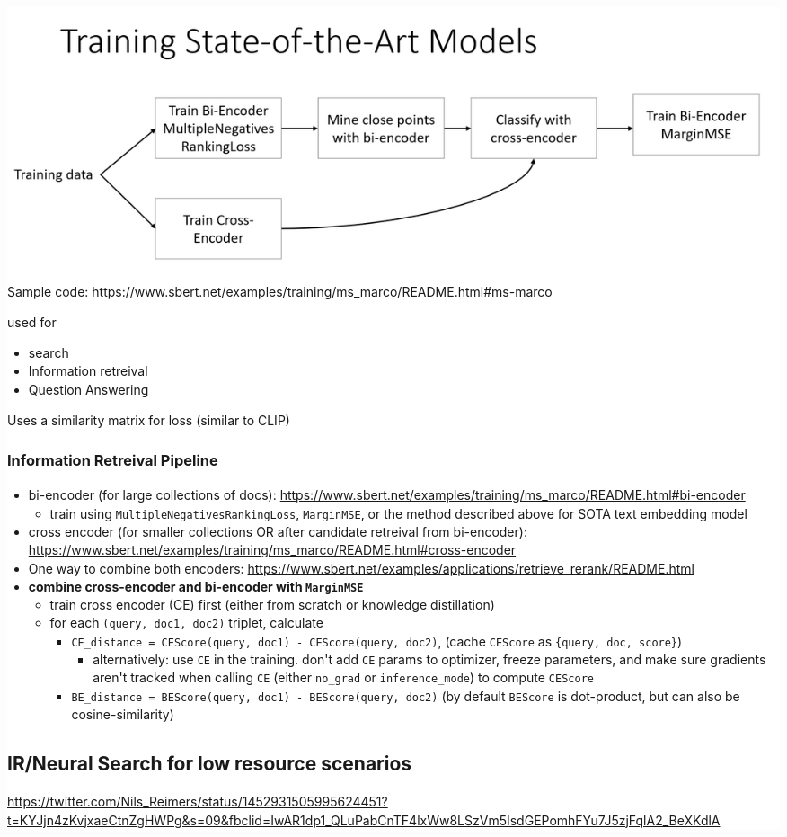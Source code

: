 ![training process](https://github.com/maxmatical/ml-cheatsheet/blob/master/images/neural_search.png)

Sample code: https://www.sbert.net/examples/training/ms_marco/README.html#ms-marco

used for 
- search
- Information retreival
- Question Answering

Uses a similarity matrix for loss (similar to CLIP)



### Information Retreival Pipeline
- bi-encoder (for large collections of docs): https://www.sbert.net/examples/training/ms_marco/README.html#bi-encoder 
  - train using `MultipleNegativesRankingLoss`, `MarginMSE`, or the method described above for SOTA text embedding model
- cross encoder (for smaller collections OR after candidate retreival from bi-encoder): https://www.sbert.net/examples/training/ms_marco/README.html#cross-encoder
- One way to combine both encoders: https://www.sbert.net/examples/applications/retrieve_rerank/README.html
- **combine cross-encoder and bi-encoder with `MarginMSE`**
    - train cross encoder (CE) first (either from scratch or knowledge distillation)
    - for each `(query, doc1, doc2)` triplet, calculate
        - `CE_distance = CEScore(query, doc1) - CEScore(query, doc2)`, (cache `CEScore` as `{query, doc, score}`)
            - alternatively: use `CE` in the training. don't add `CE` params to optimizer, freeze parameters, and make sure gradients aren't tracked when calling `CE` (either `no_grad` or `inference_mode`) to compute `CEScore`
        - `BE_distance = BEScore(query, doc1) - BEScore(query, doc2)` (by default `BEScore` is dot-product, but can also be cosine-similarity)


## IR/Neural Search for low resource scenarios
https://twitter.com/Nils_Reimers/status/1452931505995624451?t=KYJjn4zKvjxaeCtnZgHWPg&s=09&fbclid=IwAR1dp1_QLuPabCnTF4lxWw8LSzVm5IsdGEPomhFYu7J5zjFqlA2_BeXKdlA

